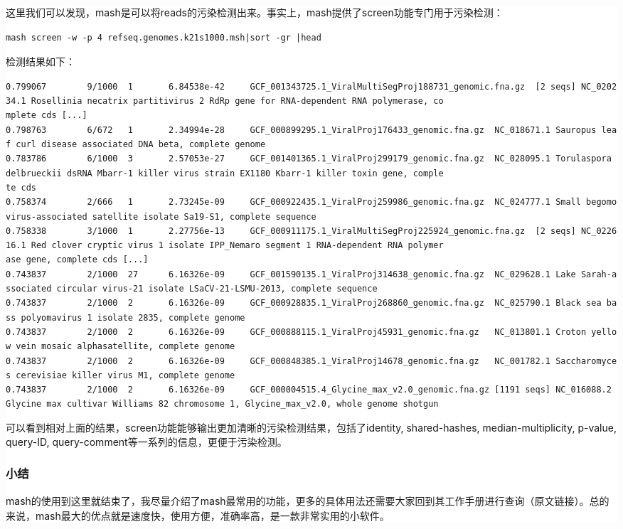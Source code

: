 这里我们可以发现，mash是可以将reads的污染检测出来。事实上，mash提供了screen功能专门用于污染检测：

```
mash screen -w -p 4 refseq.genomes.k21s1000.msh|sort -gr |head
```

检测结果如下：

```
0.799067        9/1000  1       6.84538e-42     GCF_001343725.1_ViralMultiSegProj188731_genomic.fna.gz  [2 seqs] NC_020234.1 Rosellinia necatrix partitivirus 2 RdRp gene for RNA-dependent RNA polymerase, co                                                             mplete cds [...]
0.798763        6/672   1       2.34994e-28     GCF_000899295.1_ViralProj176433_genomic.fna.gz  NC_018671.1 Sauropus leaf curl disease associated DNA beta, complete genome
0.783786        6/1000  3       2.57053e-27     GCF_001401365.1_ViralProj299179_genomic.fna.gz  NC_028095.1 Torulaspora delbrueckii dsRNA Mbarr-1 killer virus strain EX1180 Kbarr-1 killer toxin gene, comple                                                             te cds
0.758374        2/666   1       2.73245e-09     GCF_000922435.1_ViralProj259986_genomic.fna.gz  NC_024777.1 Small begomovirus-associated satellite isolate Sa19-S1, complete sequence
0.758338        3/1000  1       2.27756e-13     GCF_000911175.1_ViralMultiSegProj225924_genomic.fna.gz  [2 seqs] NC_022616.1 Red clover cryptic virus 1 isolate IPP_Nemaro segment 1 RNA-dependent RNA polymer                                                             ase gene, complete cds [...]
0.743837        2/1000  27      6.16326e-09     GCF_001590135.1_ViralProj314638_genomic.fna.gz  NC_029628.1 Lake Sarah-associated circular virus-21 isolate LSaCV-21-LSMU-2013, complete sequence
0.743837        2/1000  2       6.16326e-09     GCF_000928835.1_ViralProj268860_genomic.fna.gz  NC_025790.1 Black sea bass polyomavirus 1 isolate 2835, complete genome
0.743837        2/1000  2       6.16326e-09     GCF_000888115.1_ViralProj45931_genomic.fna.gz   NC_013801.1 Croton yellow vein mosaic alphasatellite, complete genome
0.743837        2/1000  2       6.16326e-09     GCF_000848385.1_ViralProj14678_genomic.fna.gz   NC_001782.1 Saccharomyces cerevisiae killer virus M1, complete genome
0.743837        2/1000  2       6.16326e-09     GCF_000004515.4_Glycine_max_v2.0_genomic.fna.gz [1191 seqs] NC_016088.2 Glycine max cultivar Williams 82 chromosome 1, Glycine_max_v2.0, whole genome shotgun   
```

可以看到相对上面的结果，screen功能能够输出更加清晰的污染检测结果，包括了identity, shared-hashes, median-multiplicity, p-value, query-ID, query-comment等一系列的信息，更便于污染检测。

### 小结

mash的使用到这里就结束了，我尽量介绍了mash最常用的功能，更多的具体用法还需要大家回到其工作手册进行查询（原文链接）。总的来说，mash最大的优点就是速度快，使用方便，准确率高，是一款非常实用的小软件。


  [1]: http://static.zybuluo.com/lakesea/ai6tjvbfmkmvp0rukhn5kb73/%E6%8D%95%E8%8E%B711.PNG